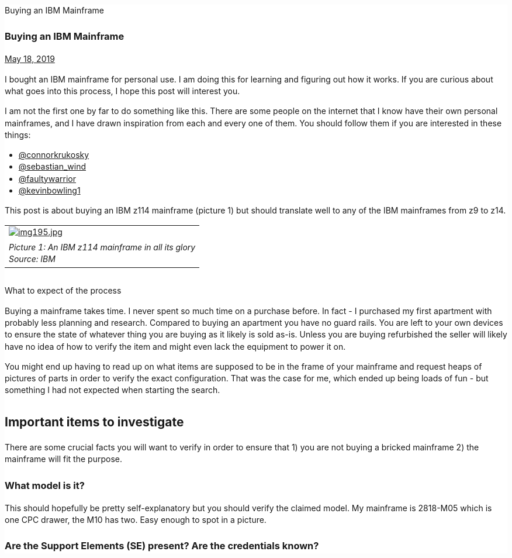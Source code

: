 Buying an IBM Mainframe

### Buying an IBM Mainframe

[May 18, 2019](https://blog.mainframe.dev/2019/05/buying-ibm-mainframe.html)

I bought an IBM mainframe for personal use. I am doing this for learning and figuring out how it works. If you are curious about what goes into this process, I hope this post will interest you.

I am not the first one by far to do something like this. There are some people on the internet that I know have their own personal mainframes, and I have drawn inspiration from each and every one of them. You should follow them if you are interested in these things:

- [@connorkrukosky](https://twitter.com/connorkrukosky)
- [@sebastian_wind](https://twitter.com/sebastian_wind)
- [@faultywarrior](https://twitter.com/faultywarrior)
- [@kevinbowling1](https://twitter.com/kevinbowling1)

This post is about buying an IBM z114 mainframe (picture 1) but should translate well to any of the IBM mainframes from z9 to z14.

|     |
| --- |
| [![img195.jpg](../_resources/e67f9560e8a8791d2b03f92a37df8d9f.jpg)](https://4.bp.blogspot.com/-5PsYByeA81o/XODd2rj-uwI/AAAAAAAAa-s/h097uWDqDjQpoVoJW7l_jUXJlhXYvul_gCLcBGAs/s1600/img195.jpg) |
| *Picture 1: An IBM z114 mainframe in all its glory<br>Source: IBM* |

##

What to expect of the process

Buying a mainframe takes time. I never spent so much time on a purchase before. In fact - I purchased my first apartment with probably less planning and research. Compared to buying an apartment you have no guard rails. You are left to your own devices to ensure the state of whatever thing you are buying as it likely is sold as-is. Unless you are buying refurbished the seller will likely have no idea of how to verify the item and might even lack the equipment to power it on.

You might end up having to read up on what items are supposed to be in the frame of your mainframe and request heaps of pictures of parts in order to verify the exact configuration. That was the case for me, which ended up being loads of fun - but something I had not expected when starting the search.

## Important items to investigate

There are some crucial facts you will want to verify in order to ensure that 1) you are not buying a bricked mainframe 2) the mainframe will fit the purpose.

### What model is it?

This should hopefully be pretty self-explanatory but you should verify the claimed model. My mainframe is 2818-M05 which is one CPC drawer, the M10 has two. Easy enough to spot in a picture.

### Are the Support Elements (SE) present? Are the credentials known?
